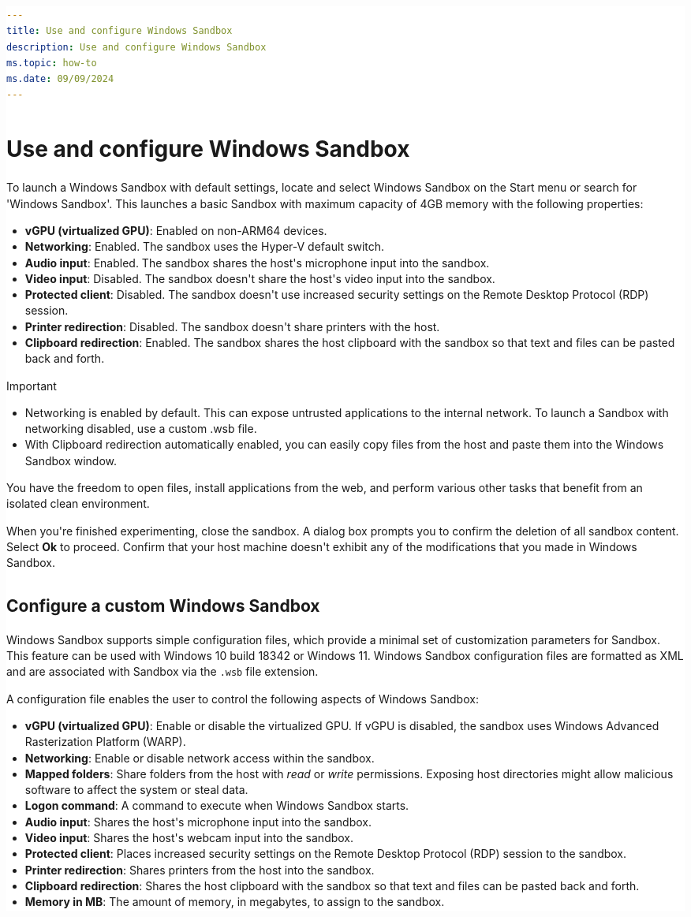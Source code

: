 ```yaml
---
title: Use and configure Windows Sandbox
description: Use and configure Windows Sandbox
ms.topic: how-to
ms.date: 09/09/2024
---
```


# Use and configure Windows Sandbox

To launch a Windows Sandbox with default settings, locate and select Windows Sandbox on the Start menu or search for 'Windows Sandbox'. This launches a basic Sandbox with maximum capacity of 4GB memory with the following properties:

- **vGPU (virtualized GPU)**: Enabled on non-ARM64 devices.
- **Networking**: Enabled. The sandbox uses the Hyper-V default switch.
- **Audio input**: Enabled. The sandbox shares the host's microphone input into the sandbox.
- **Video input**: Disabled. The sandbox doesn't share the host's video input into the sandbox.
- **Protected client**: Disabled. The sandbox doesn't use increased security settings on the Remote Desktop Protocol (RDP) session.
- **Printer redirection**: Disabled. The sandbox doesn't share printers with the host.
- **Clipboard redirection**: Enabled. The sandbox shares the host clipboard with the sandbox so that text and files can be pasted back and forth.

> [!IMPORTANT]
>
> - Networking is enabled by default. This can expose untrusted applications to the internal network. To launch a Sandbox with networking disabled, use a custom .wsb file.
> - With Clipboard redirection automatically enabled, you can easily copy files from the host and paste them into the Windows Sandbox window.

You have the freedom to open files, install applications from the web, and perform various other tasks that benefit from an isolated clean environment.

When you're finished experimenting, close the sandbox. A dialog box prompts you to confirm the deletion of all sandbox content. Select **Ok** to proceed. Confirm that your host machine doesn't exhibit any of the modifications that you made in Windows Sandbox.

## Configure a custom Windows Sandbox

Windows Sandbox supports simple configuration files, which provide a minimal set of customization parameters for Sandbox. This feature can be used with Windows 10 build 18342 or Windows 11. Windows Sandbox configuration files are formatted as XML and are associated with Sandbox via the `.wsb` file extension.

A configuration file enables the user to control the following aspects of Windows Sandbox:

- **vGPU (virtualized GPU)**: Enable or disable the virtualized GPU. If vGPU is disabled, the sandbox uses Windows Advanced Rasterization Platform (WARP).
- **Networking**: Enable or disable network access within the sandbox.
- **Mapped folders**: Share folders from the host with *read* or *write* permissions. Exposing host directories might allow malicious software to affect the system or steal data.
- **Logon command**: A command to execute when Windows Sandbox starts.
- **Audio input**: Shares the host's microphone input into the sandbox.
- **Video input**: Shares the host's webcam input into the sandbox.
- **Protected client**: Places increased security settings on the Remote Desktop Protocol (RDP) session to the sandbox.
- **Printer redirection**: Shares printers from the host into the sandbox.
- **Clipboard redirection**: Shares the host clipboard with the sandbox so that text and files can be pasted back and forth.
- **Memory in MB**: The amount of memory, in megabytes, to assign to the sandbox.
